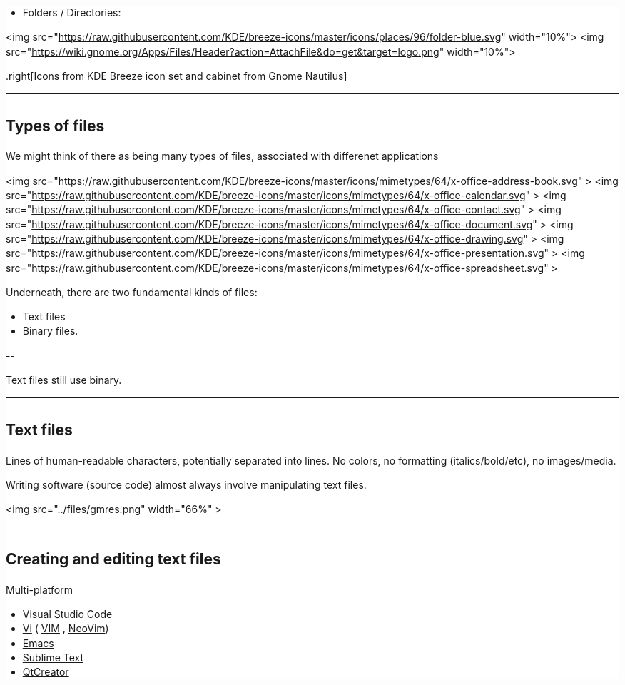  - Folders / Directories:

<img src="https://raw.githubusercontent.com/KDE/breeze-icons/master/icons/places/96/folder-blue.svg" width="10%"\>
<img src="https://wiki.gnome.org/Apps/Files/Header?action=AttachFile&do=get&target=logo.png" width="10%"\>

.right[Icons from [KDE Breeze icon set](https://github.com/KDE/breeze-icons) and cabinet from [Gnome Nautilus](https://wiki.gnome.org/action/show/Apps/Files?action=show&redirect=Apps%2FNautilus)]




---


## Types of files

We might think of there as being many types of files, associated with differenet applications

<img src="https://raw.githubusercontent.com/KDE/breeze-icons/master/icons/mimetypes/64/x-office-address-book.svg" \>
<img src="https://raw.githubusercontent.com/KDE/breeze-icons/master/icons/mimetypes/64/x-office-calendar.svg" \>
<img src="https://raw.githubusercontent.com/KDE/breeze-icons/master/icons/mimetypes/64/x-office-contact.svg" \>
<img src="https://raw.githubusercontent.com/KDE/breeze-icons/master/icons/mimetypes/64/x-office-document.svg" \>
<img src="https://raw.githubusercontent.com/KDE/breeze-icons/master/icons/mimetypes/64/x-office-drawing.svg" \>
<img src="https://raw.githubusercontent.com/KDE/breeze-icons/master/icons/mimetypes/64/x-office-presentation.svg" \>
<img src="https://raw.githubusercontent.com/KDE/breeze-icons/master/icons/mimetypes/64/x-office-spreadsheet.svg" \>

Underneath, there are two fundamental kinds of files:
- Text files
- Binary files.

--

Text files still use binary.

---
## Text files

Lines of human-readable characters, potentially separated into lines. No colors, no formatting (italics/bold/etc), no images/media.

Writing software (source code) almost always involve manipulating text files.

<a href="https://github.com/petsc/petsc/tree/main"><img src="../files/gmres.png" width="66%" \></a>

---
## Creating and editing text files

Multi-platform
- Visual Studio Code
- [Vi](https://ex-vi.sourceforge.net/) ( [VIM](www.vim.org) , [NeoVim](neovim.io))
- [Emacs](gnu.org/software/emacs) 
- [Sublime Text](sublimetext.com)
- [QtCreator](www.qt.io/product/development-tools)
